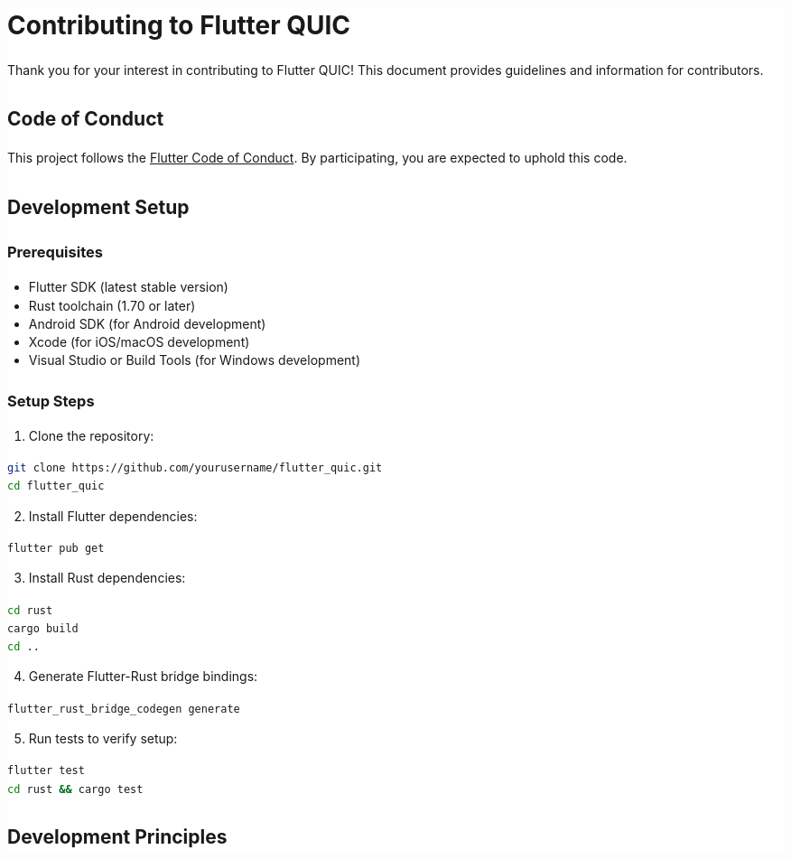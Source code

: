 # Contributing to Flutter QUIC

Thank you for your interest in contributing to Flutter QUIC! This document provides guidelines and information for contributors.

## Code of Conduct

This project follows the [Flutter Code of Conduct](https://github.com/flutter/flutter/blob/master/CODE_OF_CONDUCT.md). By participating, you are expected to uphold this code.

## Development Setup

### Prerequisites

- Flutter SDK (latest stable version)
- Rust toolchain (1.70 or later)
- Android SDK (for Android development)
- Xcode (for iOS/macOS development)
- Visual Studio or Build Tools (for Windows development)

### Setup Steps

1. Clone the repository:
```bash
git clone https://github.com/yourusername/flutter_quic.git
cd flutter_quic
```

2. Install Flutter dependencies:
```bash
flutter pub get
```

3. Install Rust dependencies:
```bash
cd rust
cargo build
cd ..
```

4. Generate Flutter-Rust bridge bindings:
```bash
flutter_rust_bridge_codegen generate
```

5. Run tests to verify setup:
```bash
flutter test
cd rust && cargo test
```

## Development Principles
